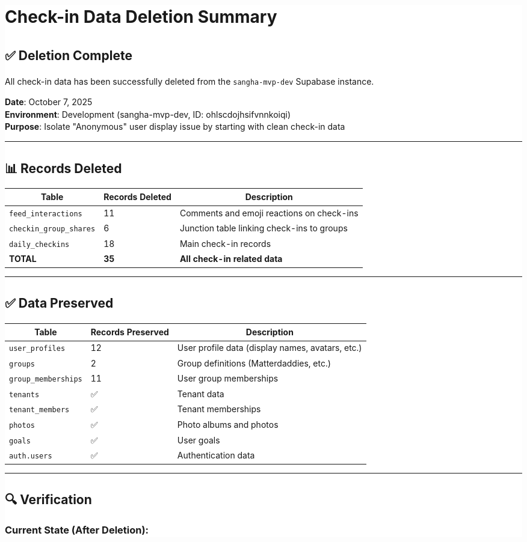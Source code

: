 # Check-in Data Deletion Summary

## ✅ **Deletion Complete**

All check-in data has been successfully deleted from the `sangha-mvp-dev` Supabase instance.

**Date**: October 7, 2025  
**Environment**: Development (sangha-mvp-dev, ID: ohlscdojhsifvnnkoiqi)  
**Purpose**: Isolate "Anonymous" user display issue by starting with clean check-in data

---

## 📊 **Records Deleted**

| Table | Records Deleted | Description |
|-------|----------------|-------------|
| `feed_interactions` | 11 | Comments and emoji reactions on check-ins |
| `checkin_group_shares` | 6 | Junction table linking check-ins to groups |
| `daily_checkins` | 18 | Main check-in records |
| **TOTAL** | **35** | **All check-in related data** |

---

## ✅ **Data Preserved**

| Table | Records Preserved | Description |
|-------|------------------|-------------|
| `user_profiles` | 12 | User profile data (display names, avatars, etc.) |
| `groups` | 2 | Group definitions (Matterdaddies, etc.) |
| `group_memberships` | 11 | User group memberships |
| `tenants` | ✅ | Tenant data |
| `tenant_members` | ✅ | Tenant memberships |
| `photos` | ✅ | Photo albums and photos |
| `goals` | ✅ | User goals |
| `auth.users` | ✅ | Authentication data |

---

## 🔍 **Verification**

### Current State (After Deletion):
